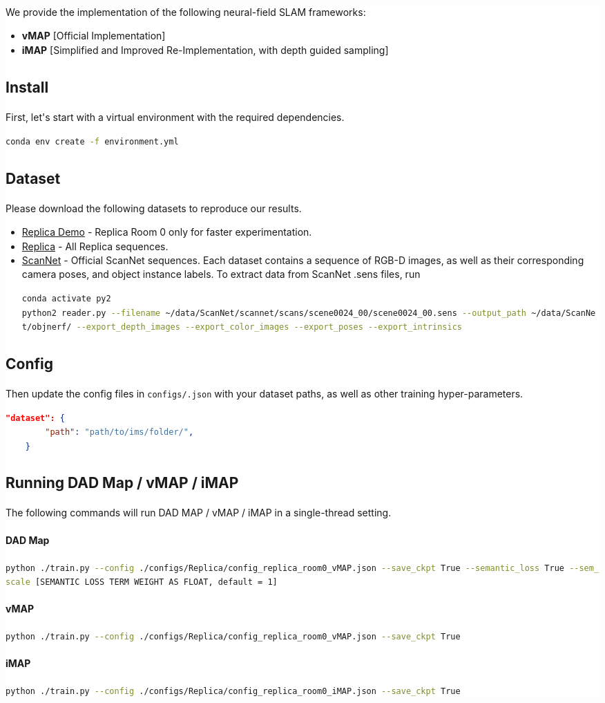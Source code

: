 We provide the implementation of the following neural-field SLAM frameworks:
- **vMAP** [Official Implementation] 
- **iMAP** [Simplified and Improved Re-Implementation, with depth guided sampling]



## Install
First, let's start with a virtual environment with the required dependencies.
```bash
conda env create -f environment.yml
```

## Dataset
Please download the following datasets to reproduce our results.

* [Replica Demo](https://huggingface.co/datasets/kxic/vMAP/resolve/main/demo_replica_room_0.zip) - Replica Room 0 only for faster experimentation.
* [Replica](https://huggingface.co/datasets/kxic/vMAP/resolve/main/vmap.zip) - All Replica sequences.
* [ScanNet](https://github.com/ScanNet/ScanNet) - Official ScanNet sequences.
Each dataset contains a sequence of RGB-D images, as well as their corresponding camera poses, and object instance labels.
To extract data from ScanNet .sens files, run
    ```bash
    conda activate py2
    python2 reader.py --filename ~/data/ScanNet/scannet/scans/scene0024_00/scene0024_00.sens --output_path ~/data/ScanNet/objnerf/ --export_depth_images --export_color_images --export_poses --export_intrinsics
    ```

## Config

Then update the config files in `configs/.json` with your dataset paths, as well as other training hyper-parameters.
```json
"dataset": {
        "path": "path/to/ims/folder/",
    }
```

## Running DAD Map / vMAP / iMAP
The following commands will run DAD MAP / vMAP / iMAP in a single-thread setting.

#### DAD Map
```bash
python ./train.py --config ./configs/Replica/config_replica_room0_vMAP.json --save_ckpt True --semantic_loss True --sem_scale [SEMANTIC LOSS TERM WEIGHT AS FLOAT, default = 1]
```
#### vMAP
```bash
python ./train.py --config ./configs/Replica/config_replica_room0_vMAP.json --save_ckpt True
```
#### iMAP
```bash
python ./train.py --config ./configs/Replica/config_replica_room0_iMAP.json --save_ckpt True
```


[comment]: <> (# vMAP: Vectorised Object Mapping for Neural Field SLAM)
[comment]: <> (  <h2 align="center">PAPER</h2>)
[comment]: <> (#### Multi thread demo)
[comment]: <> (```bash)
[comment]: <> (./parallel_train.py --config "config_file.json" --logdir ./logs)
[comment]: <> (```)
[comment]: <> (### Novel View Synthesis)
[comment]: <> (##### 2D Novel View Eval)
[comment]: <> (We rendered a new trajectory in each scene and randomly choose novel view pose from it, evaluating 2D rendering performance)
[comment]: <> (```bash)
[comment]: <> (./metric/eval_2D_view.py)
[comment]: <> (```)